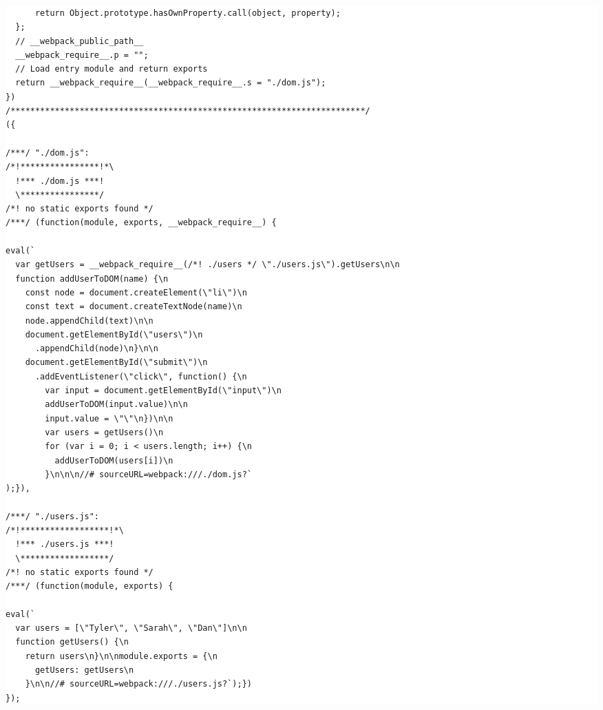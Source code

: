 ```
      return Object.prototype.hasOwnProperty.call(object, property);
  };
  // __webpack_public_path__
  __webpack_require__.p = "";
  // Load entry module and return exports
  return __webpack_require__(__webpack_require__.s = "./dom.js");
})
/************************************************************************/
({

/***/ "./dom.js":
/*!****************!*\
  !*** ./dom.js ***!
  \****************/
/*! no static exports found */
/***/ (function(module, exports, __webpack_require__) {

eval(`
  var getUsers = __webpack_require__(/*! ./users */ \"./users.js\").getUsers\n\n
  function addUserToDOM(name) {\n
    const node = document.createElement(\"li\")\n
    const text = document.createTextNode(name)\n
    node.appendChild(text)\n\n
    document.getElementById(\"users\")\n
      .appendChild(node)\n}\n\n
    document.getElementById(\"submit\")\n
      .addEventListener(\"click\", function() {\n
        var input = document.getElementById(\"input\")\n
        addUserToDOM(input.value)\n\n
        input.value = \"\"\n})\n\n
        var users = getUsers()\n
        for (var i = 0; i < users.length; i++) {\n
          addUserToDOM(users[i])\n
        }\n\n\n//# sourceURL=webpack:///./dom.js?`
);}),

/***/ "./users.js":
/*!******************!*\
  !*** ./users.js ***!
  \******************/
/*! no static exports found */
/***/ (function(module, exports) {

eval(`
  var users = [\"Tyler\", \"Sarah\", \"Dan\"]\n\n
  function getUsers() {\n
    return users\n}\n\nmodule.exports = {\n
      getUsers: getUsers\n
    }\n\n//# sourceURL=webpack:///./users.js?`);})
});
```
